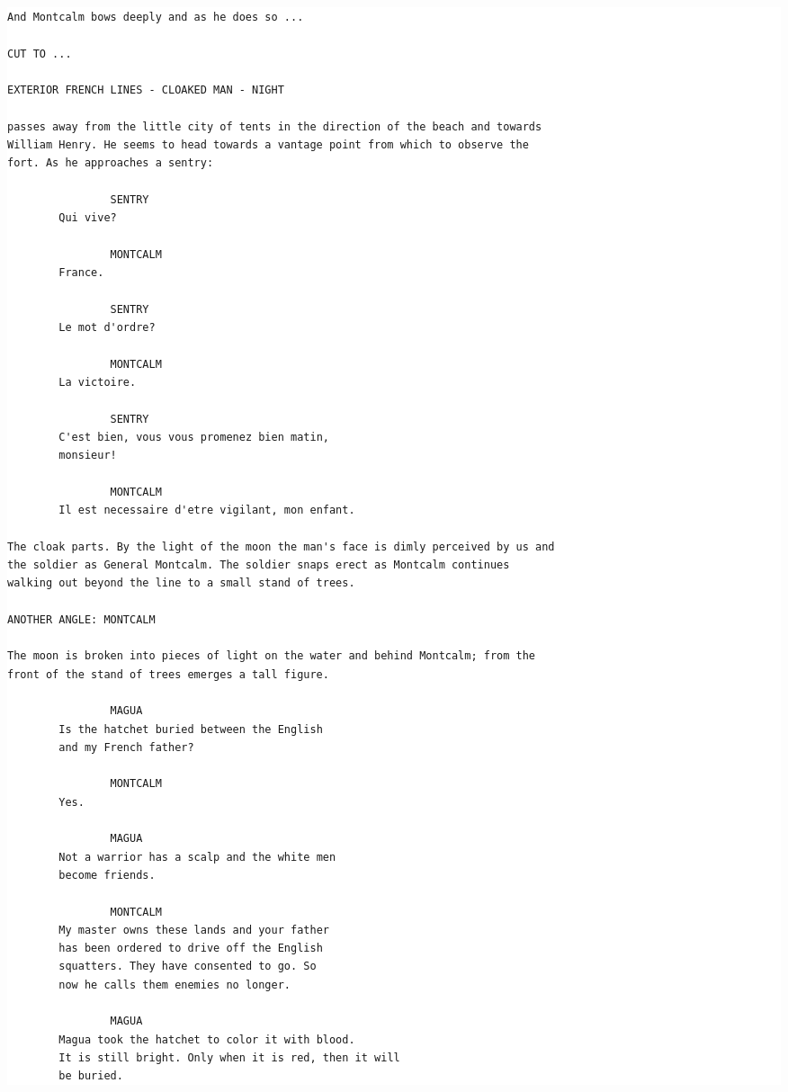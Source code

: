 	And Montcalm bows deeply and as he does so ... 

	CUT TO ...

	EXTERIOR FRENCH LINES - CLOAKED MAN - NIGHT

	passes away from the little city of tents in the direction of the beach and towards
	William Henry. He seems to head towards a vantage point from which to observe the
	fort. As he approaches a sentry: 

					SENTRY
			Qui vive? 

					MONTCALM
			France. 

					SENTRY
			Le mot d'ordre? 

					MONTCALM
			La victoire. 

					SENTRY
			C'est bien, vous vous promenez bien matin, 
			monsieur! 

					MONTCALM
			Il est necessaire d'etre vigilant, mon enfant. 

	The cloak parts. By the light of the moon the man's face is dimly perceived by us and
	the soldier as General Montcalm. The soldier snaps erect as Montcalm continues
	walking out beyond the line to a small stand of trees. 

	ANOTHER ANGLE: MONTCALM

	The moon is broken into pieces of light on the water and behind Montcalm; from the
	front of the stand of trees emerges a tall figure.

					MAGUA
			Is the hatchet buried between the English 
			and my French father? 

					MONTCALM
			Yes. 

					MAGUA
			Not a warrior has a scalp and the white men 
			become friends. 

					MONTCALM
			My master owns these lands and your father 
			has been ordered to drive off the English 
			squatters. They have consented to go. So 
			now he calls them enemies no longer. 

					MAGUA
			Magua took the hatchet to color it with blood. 
			It is still bright. Only when it is red, then it will 
			be buried. 
